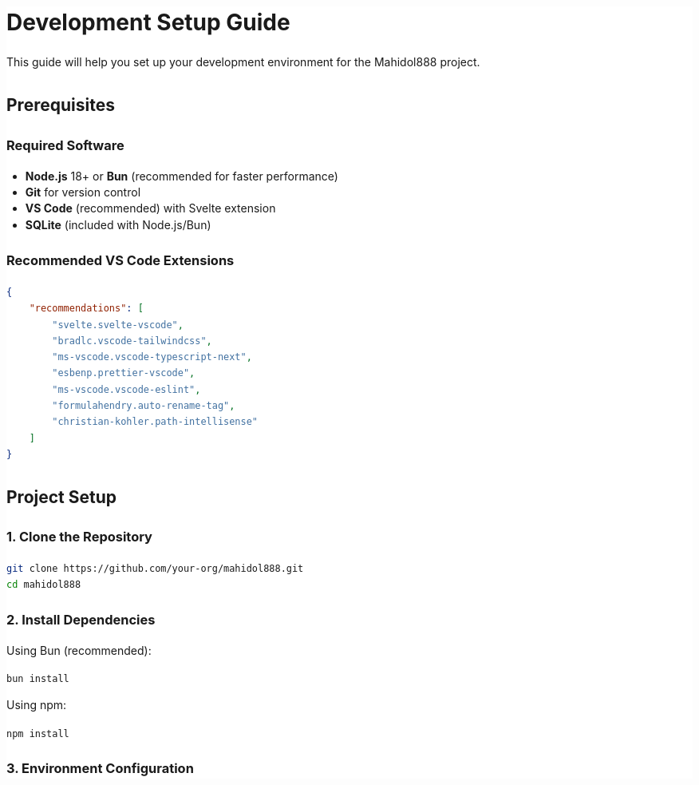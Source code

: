 # Development Setup Guide

This guide will help you set up your development environment for the Mahidol888 project.

## Prerequisites

### Required Software

- **Node.js** 18+ or **Bun** (recommended for faster performance)
- **Git** for version control
- **VS Code** (recommended) with Svelte extension
- **SQLite** (included with Node.js/Bun)

### Recommended VS Code Extensions

```json
{
	"recommendations": [
		"svelte.svelte-vscode",
		"bradlc.vscode-tailwindcss",
		"ms-vscode.vscode-typescript-next",
		"esbenp.prettier-vscode",
		"ms-vscode.vscode-eslint",
		"formulahendry.auto-rename-tag",
		"christian-kohler.path-intellisense"
	]
}
```

## Project Setup

### 1. Clone the Repository

```bash
git clone https://github.com/your-org/mahidol888.git
cd mahidol888
```

### 2. Install Dependencies

Using Bun (recommended):

```bash
bun install
```

Using npm:

```bash
npm install
```

### 3. Environment Configuration
